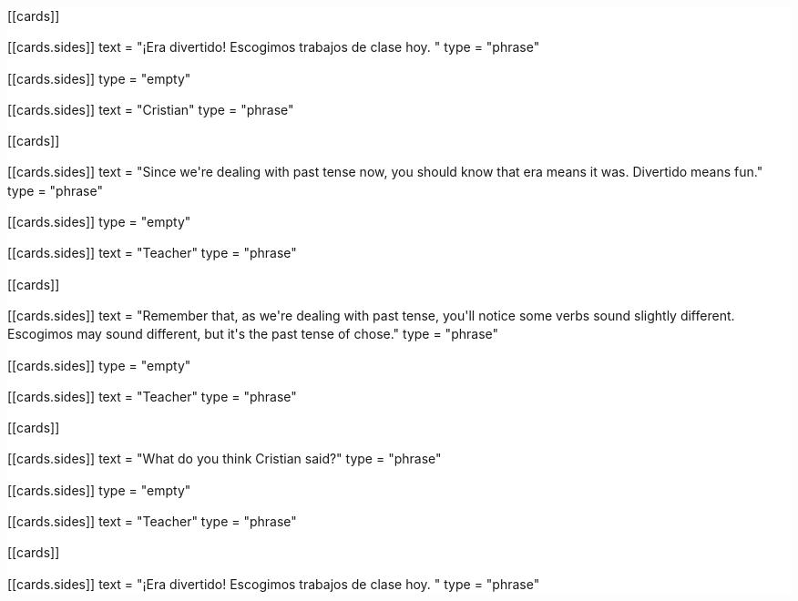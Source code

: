[[cards]]

[[cards.sides]]
text = "¡Era divertido! Escogimos trabajos de clase hoy. "
type = "phrase"

[[cards.sides]]
type = "empty"

[[cards.sides]]
text = "Cristian"
type = "phrase"

[[cards]]

[[cards.sides]]
text = "Since we're dealing with past tense now, you should know that era means it was. Divertido means fun."
type = "phrase"

[[cards.sides]]
type = "empty"

[[cards.sides]]
text = "Teacher"
type = "phrase"

[[cards]]

[[cards.sides]]
text = "Remember that, as we're dealing with past tense, you'll notice some verbs sound slightly different. Escogimos may sound different, but it's the past tense of chose."
type = "phrase"

[[cards.sides]]
type = "empty"

[[cards.sides]]
text = "Teacher"
type = "phrase"

[[cards]]

[[cards.sides]]
text = "What do you think Cristian said?"
type = "phrase"

[[cards.sides]]
type = "empty"

[[cards.sides]]
text = "Teacher"
type = "phrase"

[[cards]]

[[cards.sides]]
text = "¡Era divertido! Escogimos trabajos de clase hoy. "
type = "phrase"
